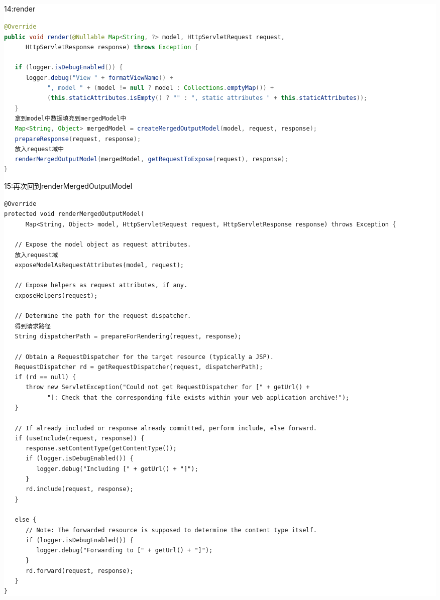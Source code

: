 14:render

```java
@Override
public void render(@Nullable Map<String, ?> model, HttpServletRequest request,
      HttpServletResponse response) throws Exception {

   if (logger.isDebugEnabled()) {
      logger.debug("View " + formatViewName() +
            ", model " + (model != null ? model : Collections.emptyMap()) +
            (this.staticAttributes.isEmpty() ? "" : ", static attributes " + this.staticAttributes));
   }
   拿到model中数据填充到mergedModel中	
   Map<String, Object> mergedModel = createMergedOutputModel(model, request, response);
   prepareResponse(request, response);
   放入request域中 
   renderMergedOutputModel(mergedModel, getRequestToExpose(request), response);
}
```

15:再次回到renderMergedOutputModel

```
@Override
protected void renderMergedOutputModel(
      Map<String, Object> model, HttpServletRequest request, HttpServletResponse response) throws Exception {

   // Expose the model object as request attributes.
   放入request域
   exposeModelAsRequestAttributes(model, request);

   // Expose helpers as request attributes, if any.
   exposeHelpers(request);

   // Determine the path for the request dispatcher.
   得到请求路径
   String dispatcherPath = prepareForRendering(request, response);

   // Obtain a RequestDispatcher for the target resource (typically a JSP).
   RequestDispatcher rd = getRequestDispatcher(request, dispatcherPath);
   if (rd == null) {
      throw new ServletException("Could not get RequestDispatcher for [" + getUrl() +
            "]: Check that the corresponding file exists within your web application archive!");
   }

   // If already included or response already committed, perform include, else forward.
   if (useInclude(request, response)) {
      response.setContentType(getContentType());
      if (logger.isDebugEnabled()) {
         logger.debug("Including [" + getUrl() + "]");
      }
      rd.include(request, response);
   }

   else {
      // Note: The forwarded resource is supposed to determine the content type itself.
      if (logger.isDebugEnabled()) {
         logger.debug("Forwarding to [" + getUrl() + "]");
      }
      rd.forward(request, response);
   }
}
```
